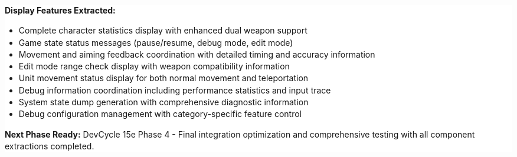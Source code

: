 **Display Features Extracted:**
- Complete character statistics display with enhanced dual weapon support
- Game state status messages (pause/resume, debug mode, edit mode)
- Movement and aiming feedback coordination with detailed timing and accuracy information
- Edit mode range check display with weapon compatibility information
- Unit movement status display for both normal movement and teleportation
- Debug information coordination including performance statistics and input trace
- System state dump generation with comprehensive diagnostic information
- Debug configuration management with category-specific feature control

**Next Phase Ready:**
DevCycle 15e Phase 4 - Final integration optimization and comprehensive testing with all component extractions completed.